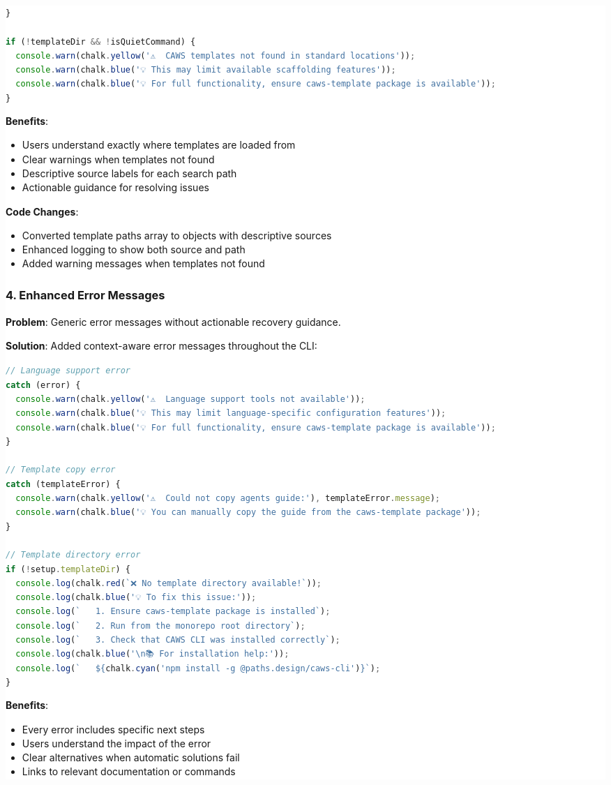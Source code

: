 ```typescript
}

if (!templateDir && !isQuietCommand) {
  console.warn(chalk.yellow('⚠️  CAWS templates not found in standard locations'));
  console.warn(chalk.blue('💡 This may limit available scaffolding features'));
  console.warn(chalk.blue('💡 For full functionality, ensure caws-template package is available'));
}
```

**Benefits**:
- Users understand exactly where templates are loaded from
- Clear warnings when templates not found
- Descriptive source labels for each search path
- Actionable guidance for resolving issues

**Code Changes**:
- Converted template paths array to objects with descriptive sources
- Enhanced logging to show both source and path
- Added warning messages when templates not found

### 4. Enhanced Error Messages

**Problem**: Generic error messages without actionable recovery guidance.

**Solution**: Added context-aware error messages throughout the CLI:

```typescript
// Language support error
catch (error) {
  console.warn(chalk.yellow('⚠️  Language support tools not available'));
  console.warn(chalk.blue('💡 This may limit language-specific configuration features'));
  console.warn(chalk.blue('💡 For full functionality, ensure caws-template package is available'));
}

// Template copy error
catch (templateError) {
  console.warn(chalk.yellow('⚠️  Could not copy agents guide:'), templateError.message);
  console.warn(chalk.blue('💡 You can manually copy the guide from the caws-template package'));
}

// Template directory error
if (!setup.templateDir) {
  console.log(chalk.red(`❌ No template directory available!`));
  console.log(chalk.blue('💡 To fix this issue:'));
  console.log(`   1. Ensure caws-template package is installed`);
  console.log(`   2. Run from the monorepo root directory`);
  console.log(`   3. Check that CAWS CLI was installed correctly`);
  console.log(chalk.blue('\n📚 For installation help:'));
  console.log(`   ${chalk.cyan('npm install -g @paths.design/caws-cli')}`);
}
```

**Benefits**:
- Every error includes specific next steps
- Users understand the impact of the error
- Clear alternatives when automatic solutions fail
- Links to relevant documentation or commands
